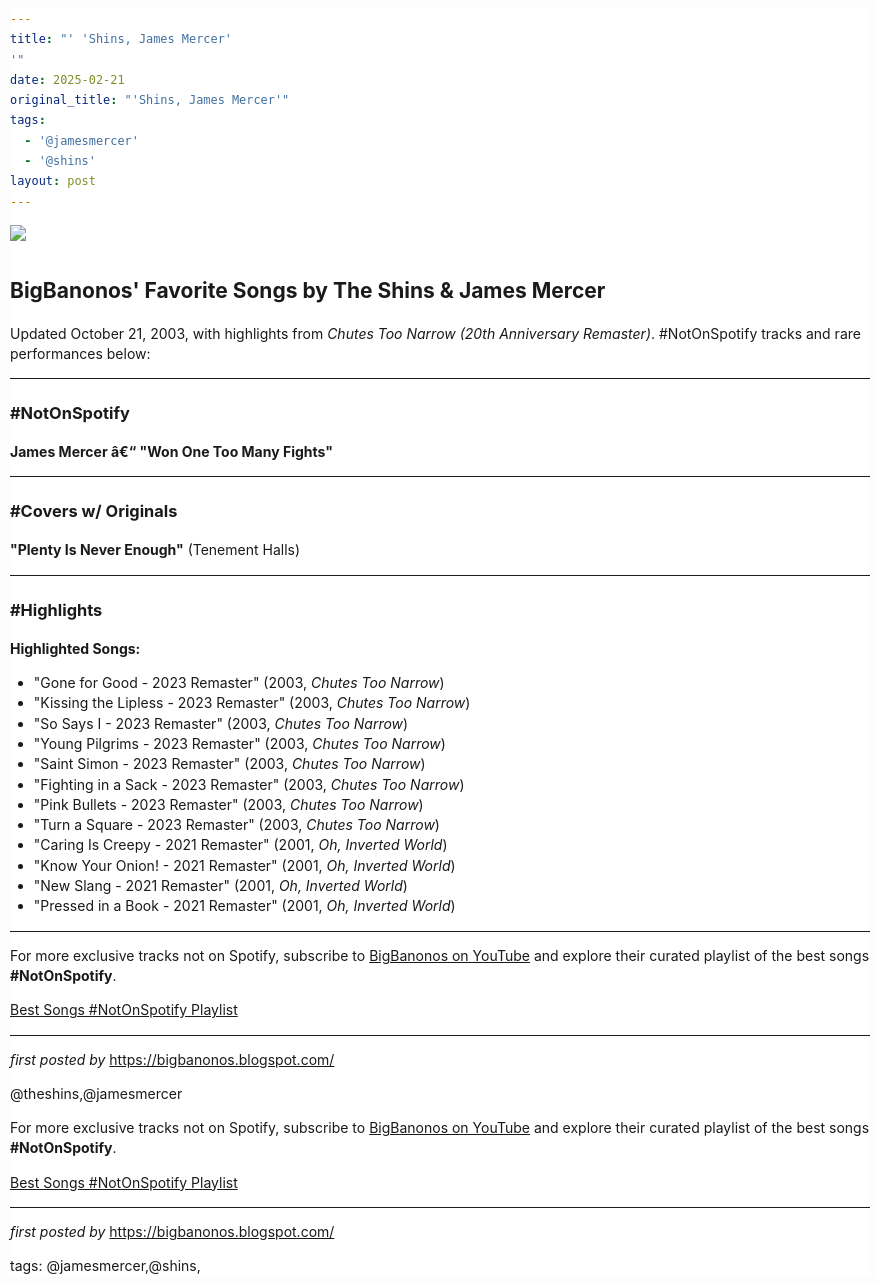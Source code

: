 ```yaml
---
title: "' 'Shins, James Mercer'
'"
date: 2025-02-21
original_title: "'Shins, James Mercer'"
tags:
  - '@jamesmercer'
  - '@shins'
layout: post
---
```

<img src="https://substackcdn.com/image/fetch/f_auto,q_auto:good,fl_progressive:steep/https%3A%2F%2Fbucketeer-e05bbc84-baa3-437e-9518-adb32be77984.s3.amazonaws.com%2Fpublic%2Fimages%2F618aa4c2-f0bd-4223-ab4b-397adf2e3341_960x768.jpeg" width="100%" /> <h2>BigBanonos' Favorite Songs by The Shins & James Mercer</h2> <p>Updated October 21, 2003, with highlights from <em>Chutes Too Narrow (20th Anniversary Remaster)</em>. #NotOnSpotify tracks and rare performances below:</p> <iframe width="95%" height="315" src="https://www.youtube.com/embed/_DXnYIBRwsQ" title="The Shins, New Song (Unknown Title)" frameborder="0" allow="accelerometer; autoplay; clipboard-write; encrypted-media; gyroscope; picture-in-picture; web-share" allowfullscreen></iframe> <hr /> <h3>#NotOnSpotify</h3> <iframe width="95%" height="315" src="https://www.youtube.com/embed/xzKUbGqJiFY?rel=0" frameborder="0" allowfullscreen></iframe>
<p><strong>James Mercer â€“ "Won One Too Many Fights"</strong></p> <hr /> <h3>#Covers w/ Originals</h3> <iframe width="95%" height="315" src="https://www.youtube.com/embed/A6jH8Q_ie_E?list=PLtuNtuTatqI0T_GCRVtVWFUSn_PgEFzjS" frameborder="0" allowfullscreen></iframe>
<p><strong>"Plenty Is Never Enough"</strong> (Tenement Halls)</p> <hr /> <h3>#Highlights</h3> <iframe src="https://open.spotify.com/embed/playlist/6oPFdzIe2MlO6TmhZm5ddg?utm_source=generator" width="100%" height="352" frameBorder="0" allowfullscreen="" allow="autoplay; clipboard-write; encrypted-media; fullscreen; picture-in-picture" loading="lazy"></iframe> <p><strong>Highlighted Songs:</strong></p>
<ul>
<li>"Gone for Good - 2023 Remaster" (2003, <em>Chutes Too Narrow</em>)</li>
<li>"Kissing the Lipless - 2023 Remaster" (2003, <em>Chutes Too Narrow</em>)</li>
<li>"So Says I - 2023 Remaster" (2003, <em>Chutes Too Narrow</em>)</li>
<li>"Young Pilgrims - 2023 Remaster" (2003, <em>Chutes Too Narrow</em>)</li>
<li>"Saint Simon - 2023 Remaster" (2003, <em>Chutes Too Narrow</em>)</li>
<li>"Fighting in a Sack - 2023 Remaster" (2003, <em>Chutes Too Narrow</em>)</li>
<li>"Pink Bullets - 2023 Remaster" (2003, <em>Chutes Too Narrow</em>)</li>
<li>"Turn a Square - 2023 Remaster" (2003, <em>Chutes Too Narrow</em>)</li>
<li>"Caring Is Creepy - 2021 Remaster" (2001, <em>Oh, Inverted World</em>)</li>
<li>"Know Your Onion! - 2021 Remaster" (2001, <em>Oh, Inverted World</em>)</li>
<li>"New Slang - 2021 Remaster" (2001, <em>Oh, Inverted World</em>)</li>
<li>"Pressed in a Book - 2021 Remaster" (2001, <em>Oh, Inverted World</em>)</li>
</ul> <hr /> <div> <p>For more exclusive tracks not on Spotify, subscribe to <a href="https://www.youtube.com/@BigBanonos" target="_blank">BigBanonos on YouTube</a> and explore their curated playlist of the best songs <strong>#NotOnSpotify</strong>.</p> <p><a href="https://www.youtube.com/playlist?list=PLtuNtuTatqI0kFahUCbtbfenC_ET5O_tr" target="_blank">Best Songs #NotOnSpotify Playlist<br /></a></p>
</div> <hr /> <p><em>first posted by</em> <a href="https://bigbanonos.blogspot.com/" rel="noopener" target="_new">https://bigbanonos.blogspot.com/</a></p> 
<p>@theshins,@jamesmercer</p>



<div>
    <p>For more exclusive tracks not on Spotify, subscribe to <a href="https://www.youtube.com/@BigBanonos" target="_blank">BigBanonos on YouTube</a> and explore their curated playlist of the best songs <strong>#NotOnSpotify</strong>.</p>
    <p><a href="https://www.youtube.com/playlist?list=PLtuNtuTatqI0kFahUCbtbfenC_ET5O_tr" target="_blank">Best Songs #NotOnSpotify Playlist<br /></a></p></div>

<hr />

<p><em>first posted by</em> <a href="https://bigbanonos.blogspot.com/" rel="noopener" target="_new">https://bigbanonos.blogspot.com/</a></p>

<p>tags: @jamesmercer,@shins,</p>
